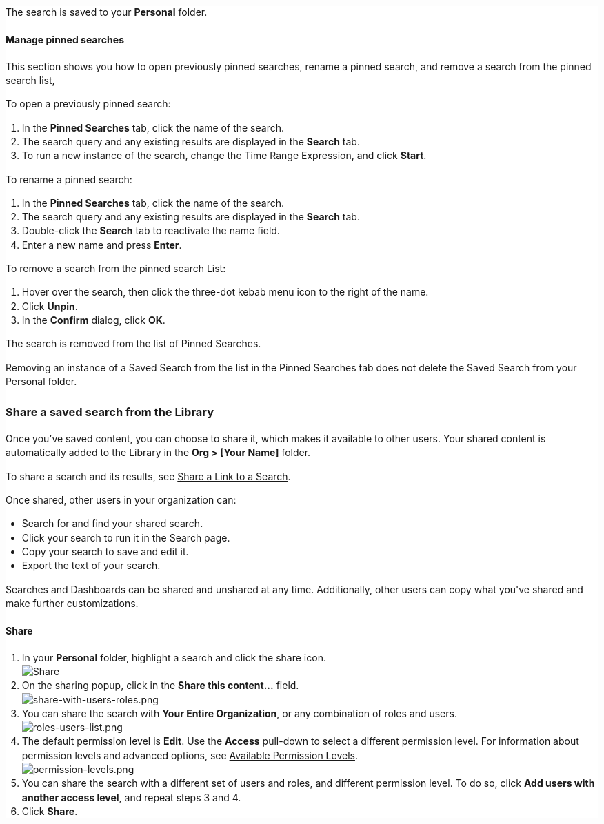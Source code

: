 The search is saved to your **Personal** folder.

#### Manage pinned searches

This section shows you how to open previously pinned searches, rename a pinned search, and remove a search from the pinned search list,

To open a previously pinned search:

1. In the **Pinned Searches** tab, click the name of the search.
1. The search query and any existing results are displayed in the **Search** tab.
1. To run a new instance of the search, change the Time Range Expression, and click **Start**.

To rename a pinned search:

1. In the **Pinned Searches** tab, click the name of the search.
1. The search query and any existing results are displayed in the **Search** tab.
1. Double-click the **Search** tab to reactivate the name field.
1. Enter a new name and press **Enter**.

To remove a search from the pinned search List:

1. Hover over the search, then click the three-dot kebab menu icon to the right of the name.
1. Click **Unpin**. 
1. In the **Confirm** dialog, click **OK**.

The search is removed from the list of Pinned Searches.

Removing an instance of a Saved Search from the list in the Pinned Searches tab does not delete the Saved Search from your Personal folder.

### Share a saved search from the Library

Once you’ve saved content, you can choose to share it, which makes it available to other users. Your shared content is automatically added to the Library in the **Org > [Your Name]** folder.

To share a search and its results, see [Share a Link to a Search](/docs/search/get-started-with-search/search-basics/share-link-to-search). 

Once shared, other users in your organization can:

* Search for and find your shared search.
* Click your search to run it in the Search page.
* Copy your search to save and edit it. 
* Export the text of your search. 

Searches and Dashboards can be shared and unshared at any time. Additionally, other users can copy what you've shared and make further customizations.

#### Share

1. In your **Personal** folder, highlight a search and click the share icon. <br/>![Share](/img/get-started/library/share-icon.png)
1. On the sharing popup, click in the **Share this content...** field. <br/> ![share-with-users-roles.png](/img/get-started/library/share-with-users-roles.png)
1. You can share the search with **Your Entire Organization**, or any combination of roles and users. <br/>![roles-users-list.png](/img/get-started/library/roles-users-list.png)
1. The default permission level is **Edit**. Use the **Access** pull-down to select a different permission level. For information about permission levels and advanced options, see [Available Permission Levels](/docs/manage/content-sharing#available-permission-levels). <br/> ![permission-levels.png](/img/get-started/library/permission-levels.png)
1. You can share the search with a different set of users and roles, and different permission level. To do so, click **Add users with another access level**, and repeat steps 3 and 4.
1. Click **Share**. 
